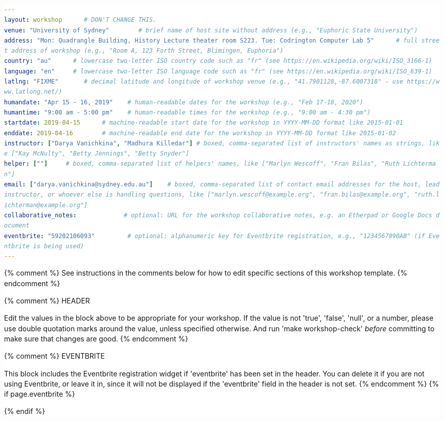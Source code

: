 ```yaml
---
layout: workshop      # DON'T CHANGE THIS.
venue: "University of Sydney"        # brief name of host site without address (e.g., "Euphoric State University")
address: "Mon: Quadrangle Building, History Lecture theater room S223. Tue: Codrington Computer Lab 5"      # full street address of workshop (e.g., "Room A, 123 Forth Street, Blimingen, Euphoria")
country: "au"      # lowercase two-letter ISO country code such as "fr" (see https://en.wikipedia.org/wiki/ISO_3166-1)
language: "en"     # lowercase two-letter ISO language code such as "fr" (see https://en.wikipedia.org/wiki/ISO_639-1)
latlng: "FIXME"       # decimal latitude and longitude of workshop venue (e.g., "41.7901128,-87.6007318" - use https://www.latlong.net/)
humandate: "Apr 15 - 16, 2019"    # human-readable dates for the workshop (e.g., "Feb 17-18, 2020")
humantime: "9:00 am - 5:00 pm"    # human-readable times for the workshop (e.g., "9:00 am - 4:30 pm")
startdate: 2019-04-15      # machine-readable start date for the workshop in YYYY-MM-DD format like 2015-01-01
enddate: 2019-04-16        # machine-readable end date for the workshop in YYYY-MM-DD format like 2015-01-02
instructor: ["Darya Vanichkina", "Madhura Killedar"] # boxed, comma-separated list of instructors' names as strings, like ["Kay McNulty", "Betty Jennings", "Betty Snyder"]
helper: [""]     # boxed, comma-separated list of helpers' names, like ["Marlyn Wescoff", "Fran Bilas", "Ruth Lichterman"]
email: ["darya.vanichkina@sydney.edu.au"]    # boxed, comma-separated list of contact email addresses for the host, lead instructor, or whoever else is handling questions, like ["marlyn.wescoff@example.org", "fran.bilas@example.org", "ruth.lichterman@example.org"]
collaborative_notes:             # optional: URL for the workshop collaborative notes, e.g. an Etherpad or Google Docs document
eventbrite: "59202106093"         # optional: alphanumeric key for Eventbrite registration, e.g., "1234567890AB" (if Eventbrite is being used)
---
```


{% comment %} See instructions in the comments below for how to edit specific sections of this workshop template. {% endcomment %}

{% comment %}
  HEADER

  Edit the values in the block above to be appropriate for your workshop.
  If the value is not 'true', 'false', 'null', or a number, please use
  double quotation marks around the value, unless specified otherwise.
  And run 'make workshop-check' *before* committing to make sure that changes are good.
{% endcomment %}

{% comment %}
  EVENTBRITE

  This block includes the Eventbrite registration widget if
  'eventbrite' has been set in the header.  You can delete it if you
  are not using Eventbrite, or leave it in, since it will not be
  displayed if the 'eventbrite' field in the header is not set.
{% endcomment %}
{% if page.eventbrite %}
<iframe
  src="https://www.eventbrite.com/tickets-external?eid={{page.eventbrite}}&ref=etckt"
  frameborder="0"
  width="100%"
  height="280px"
  scrolling="auto">
</iframe>
{% endif %}

